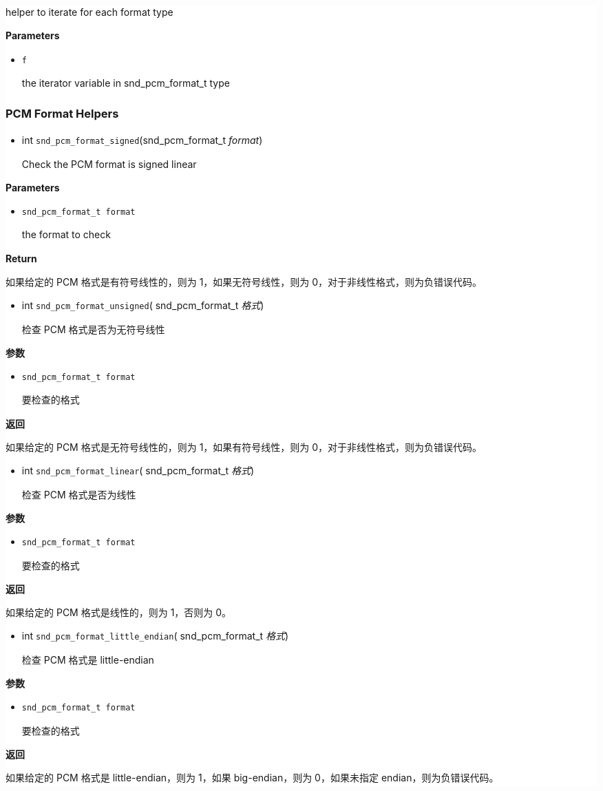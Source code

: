   helper to iterate for each format type

**Parameters**

- `f`

  the iterator variable in snd_pcm_format_t type

### PCM Format Helpers

- int `snd_pcm_format_signed`(snd_pcm_format_t *format*)

  Check the PCM format is signed linear

**Parameters**

- `snd_pcm_format_t format`

  the format to check

**Return**

如果给定的 PCM 格式是有符号线性的，则为 1，如果无符号线性，则为 0，对于非线性格式，则为负错误代码。

- int `snd_pcm_format_unsigned`( snd_pcm_format_t *格式*)

  检查 PCM 格式是否为无符号线性

**参数**

- `snd_pcm_format_t format`

  要检查的格式

**返回**

如果给定的 PCM 格式是无符号线性的，则为 1，如果有符号线性，则为 0，对于非线性格式，则为负错误代码。

- int `snd_pcm_format_linear`( snd_pcm_format_t *格式*)

  检查 PCM 格式是否为线性

**参数**

- `snd_pcm_format_t format`

  要检查的格式

**返回**

如果给定的 PCM 格式是线性的，则为 1，否则为 0。

- int `snd_pcm_format_little_endian`( snd_pcm_format_t *格式*)

  检查 PCM 格式是 little-endian

**参数**

- `snd_pcm_format_t format`

  要检查的格式

**返回**

如果给定的 PCM 格式是 little-endian，则为 1，如果 big-endian，则为 0，如果未指定 endian，则为负错误代码。
